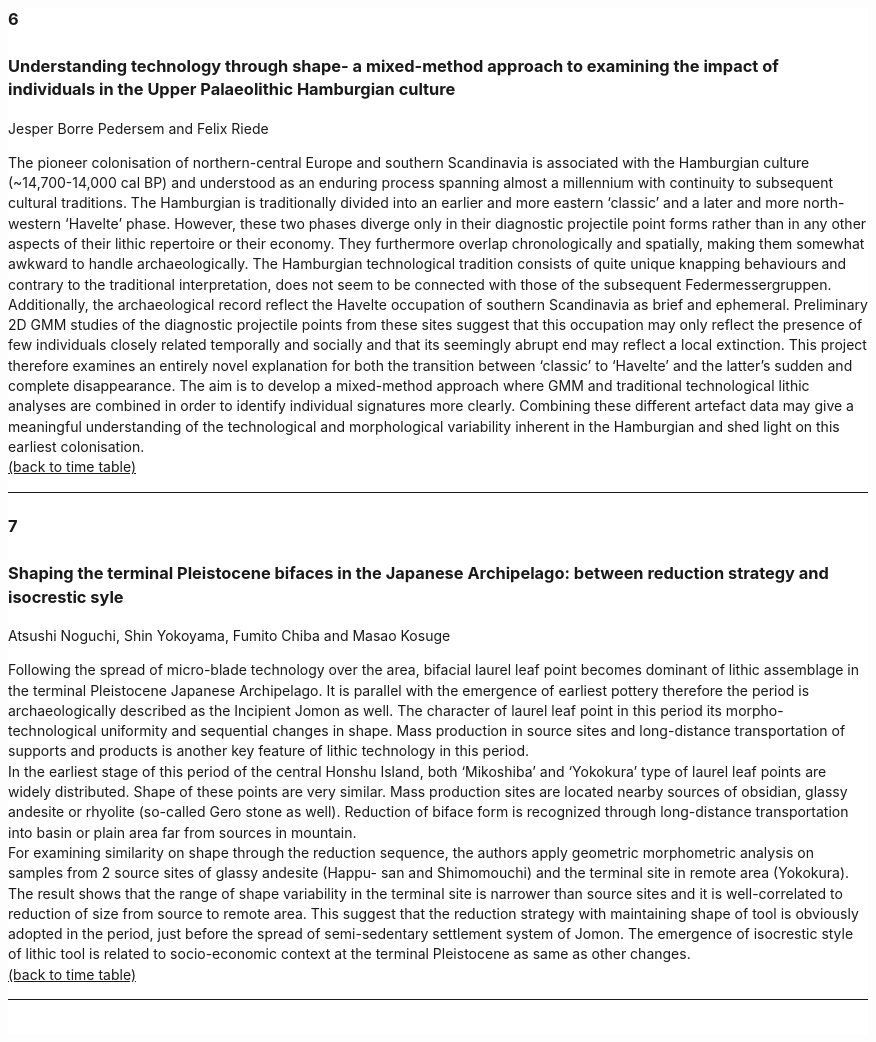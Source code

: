 ### 6
### Understanding technology through shape- a mixed-method approach to examining the impact of individuals in the Upper Palaeolithic Hamburgian culture  
Jesper Borre Pedersem and Felix Riede  

The pioneer colonisation of northern-central Europe and southern Scandinavia is associated with the Hamburgian culture (~14,700-14,000 cal BP) and understood as an enduring process spanning almost a millennium with continuity to subsequent cultural traditions. The Hamburgian is traditionally divided into an earlier and more eastern ‘classic’ and a later and more north-western ‘Havelte’ phase. However, these two phases diverge only in their diagnostic projectile point forms rather than in any other aspects of their lithic repertoire or their economy. They furthermore overlap chronologically and spatially, making them somewhat awkward to handle archaeologically. The Hamburgian technological tradition consists of quite unique knapping behaviours and contrary to the traditional interpretation, does not seem to be connected with those of the subsequent Federmessergruppen. Additionally, the archaeological record reflect the Havelte occupation of southern Scandinavia as brief and ephemeral. Preliminary 2D GMM studies of the diagnostic projectile points from these sites suggest that this occupation may only reflect the presence of few individuals closely related temporally and socially and that its seemingly abrupt end may reflect a local extinction. This project therefore examines an entirely novel explanation for both the transition between ‘classic’ to ‘Havelte’ and the latter’s sudden and complete disappearance. The aim is to develop a mixed-method approach where GMM and traditional technological lithic analyses are combined in order to identify individual signatures more clearly. Combining these different artefact data may give a meaningful understanding of the technological and morphological variability inherent in the Hamburgian and shed light on this earliest colonisation.  
[(back to time table)](#time-table)  
****

### 7
### Shaping the terminal Pleistocene bifaces in the Japanese Archipelago: between reduction strategy and isocrestic syle  
Atsushi Noguchi, Shin Yokoyama, Fumito Chiba and Masao Kosuge  

Following the spread of micro-blade technology over the area, bifacial laurel leaf point becomes dominant of lithic assemblage in the terminal Pleistocene Japanese Archipelago. It is parallel with the emergence of earliest pottery therefore the period is archaeologically described as the Incipient Jomon as well. The character of laurel leaf point in this period its morpho- technological uniformity and sequential changes in shape. Mass production in source sites and long-distance transportation of supports and products is another key feature of lithic technology in this period.  
In the earliest stage of this period of the central Honshu Island, both ‘Mikoshiba’ and ‘Yokokura’ type of laurel leaf points are widely distributed. Shape of these points are very similar. Mass production sites are located nearby sources of obsidian, glassy andesite or rhyolite (so-called Gero stone as well). Reduction of biface form is recognized through long-distance transportation into basin or plain area far from sources in mountain.  
For examining similarity on shape through the reduction sequence, the authors apply geometric morphometric analysis on samples from 2 source sites of glassy andesite (Happu- san and Shimomouchi) and the terminal site in remote area (Yokokura). The result shows that the range of shape variability in the terminal site is narrower than source sites and it is well-correlated to reduction of size from source to remote area. This suggest that the reduction strategy with maintaining shape of tool is obviously adopted in the period, just before the spread of semi-sedentary settlement system of Jomon. The emergence of isocrestic style of lithic tool is related to socio-economic context at the terminal Pleistocene as same as other changes.  
[(back to time table)](#time-table)  
****
 